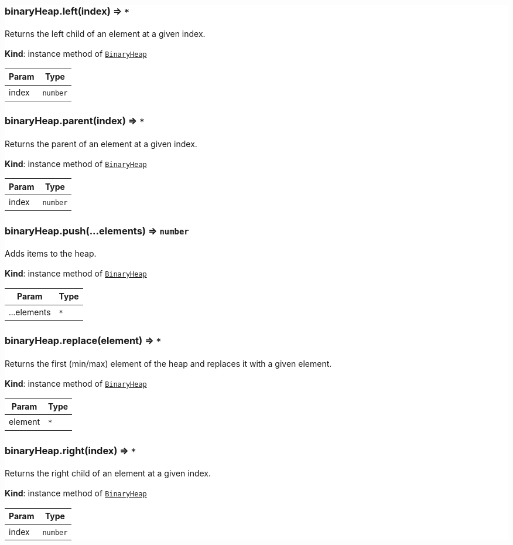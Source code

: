 ### binaryHeap.left(index) ⇒ <code>\*</code>
Returns the left child of an element at a given index.

**Kind**: instance method of [<code>BinaryHeap</code>](#BinaryHeap)  

| Param | Type |
| --- | --- |
| index | <code>number</code> | 

<a name="BinaryHeap+parent"></a>

### binaryHeap.parent(index) ⇒ <code>\*</code>
Returns the parent of an element at a given index.

**Kind**: instance method of [<code>BinaryHeap</code>](#BinaryHeap)  

| Param | Type |
| --- | --- |
| index | <code>number</code> | 

<a name="BinaryHeap+push"></a>

### binaryHeap.push(...elements) ⇒ <code>number</code>
Adds items to the heap.

**Kind**: instance method of [<code>BinaryHeap</code>](#BinaryHeap)  

| Param | Type |
| --- | --- |
| ...elements | <code>\*</code> | 

<a name="BinaryHeap+replace"></a>

### binaryHeap.replace(element) ⇒ <code>\*</code>
Returns the first (min/max) element of the heap and replaces it with a given element.

**Kind**: instance method of [<code>BinaryHeap</code>](#BinaryHeap)  

| Param | Type |
| --- | --- |
| element | <code>\*</code> | 

<a name="BinaryHeap+right"></a>

### binaryHeap.right(index) ⇒ <code>\*</code>
Returns the right child of an element at a given index.

**Kind**: instance method of [<code>BinaryHeap</code>](#BinaryHeap)  

| Param | Type |
| --- | --- |
| index | <code>number</code> | 
